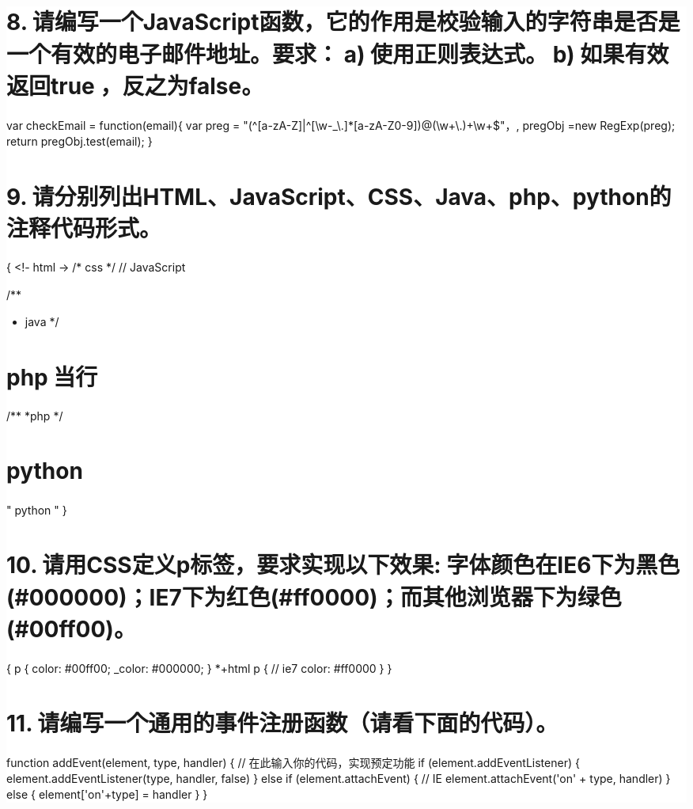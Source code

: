 
# 8. 请编写一个JavaScript函数，它的作用是校验输入的字符串是否是一个有效的电子邮件地址。要求： a)   使用正则表达式。 b)   如果有效返回true ，反之为false。

var checkEmail  = function(email){
    var preg = "(^[a-zA-Z]|^[\\w-_\\.]*[a-zA-Z0-9])@(\\w+\\.)+\\w+$"，,
    pregObj  =new RegExp(preg);
    return pregObj.test(email);
}

# 9. 请分别列出HTML、JavaScript、CSS、Java、php、python的注释代码形式。
{
  <!- html ->
  /* css */
  // JavaScript

  /**
  * java
  */

  # php 当行
  /**
  *php
  */

  # python
  " python "
}


# 10. 请用CSS定义p标签，要求实现以下效果: 字体颜色在IE6下为黑色(#000000)；IE7下为红色(#ff0000)；而其他浏览器下为绿色(#00ff00)。

{
  p {
    color: #00ff00;
    _color: #000000;
  }
  *+html p { // ie7
    color: #ff0000
  }
}

# 11. 请编写一个通用的事件注册函数（请看下面的代码）。
function addEvent(element, type, handler)
{
    // 在此输入你的代码，实现预定功能
    if (element.addEventListener) {
      element.addEventListener(type, handler, false)
    } else if (element.attachEvent) { // IE
      element.attachEvent('on' + type, handler)
    } else {
      element['on'+type] = handler
    }
}
